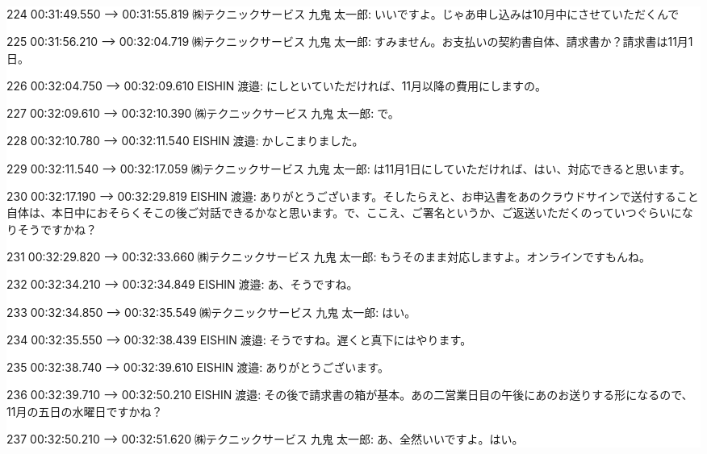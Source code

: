 224
00:31:49.550 --> 00:31:55.819
㈱テクニックサービス  九鬼 太一郎: いいですよ。じゃあ申し込みは10月中にさせていただくんで

225
00:31:56.210 --> 00:32:04.719
㈱テクニックサービス  九鬼 太一郎: すみません。お支払いの契約書自体、請求書か？請求書は11月1日。

226
00:32:04.750 --> 00:32:09.610
EISHIN 渡邉: にしといていただければ、11月以降の費用にしますの。

227
00:32:09.610 --> 00:32:10.390
㈱テクニックサービス  九鬼 太一郎: で。

228
00:32:10.780 --> 00:32:11.540
EISHIN 渡邉: かしこまりました。

229
00:32:11.540 --> 00:32:17.059
㈱テクニックサービス  九鬼 太一郎: は11月1日にしていただければ、はい、対応できると思います。

230
00:32:17.190 --> 00:32:29.819
EISHIN 渡邉: ありがとうございます。そしたらえと、お申込書をあのクラウドサインで送付すること自体は、本日中におそらくそこの後ご対話できるかなと思います。で、ここえ、ご署名というか、ご返送いただくのっていつぐらいになりそうですかね？

231
00:32:29.820 --> 00:32:33.660
㈱テクニックサービス  九鬼 太一郎: もうそのまま対応しますよ。オンラインですもんね。

232
00:32:34.210 --> 00:32:34.849
EISHIN 渡邉: あ、そうですね。

233
00:32:34.850 --> 00:32:35.549
㈱テクニックサービス  九鬼 太一郎: はい。

234
00:32:35.550 --> 00:32:38.439
EISHIN 渡邉: そうですね。遅くと真下にはやります。

235
00:32:38.740 --> 00:32:39.610
EISHIN 渡邉: ありがとうございます。

236
00:32:39.710 --> 00:32:50.210
EISHIN 渡邉: その後で請求書の箱が基本。あの二営業日目の午後にあのお送りする形になるので、11月の五日の水曜日ですかね？

237
00:32:50.210 --> 00:32:51.620
㈱テクニックサービス  九鬼 太一郎: あ、全然いいですよ。はい。
